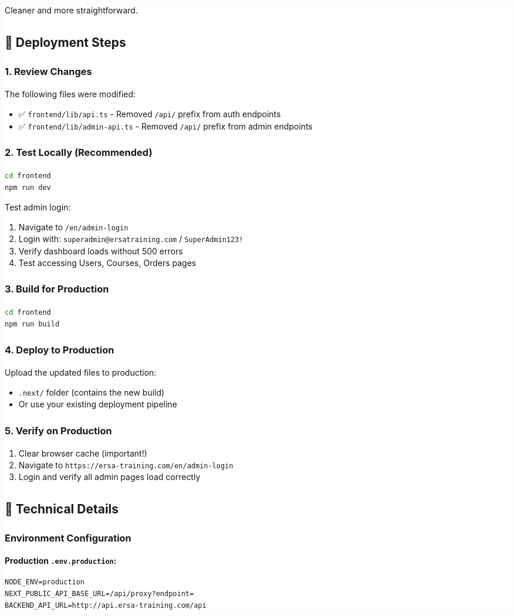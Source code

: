 Cleaner and more straightforward.

## 🚀 Deployment Steps

### 1. Review Changes

The following files were modified:
- ✅ `frontend/lib/api.ts` - Removed `/api/` prefix from auth endpoints
- ✅ `frontend/lib/admin-api.ts` - Removed `/api/` prefix from admin endpoints

### 2. Test Locally (Recommended)

```bash
cd frontend
npm run dev
```

Test admin login:
1. Navigate to `/en/admin-login`
2. Login with: `superadmin@ersatraining.com` / `SuperAdmin123!`
3. Verify dashboard loads without 500 errors
4. Test accessing Users, Courses, Orders pages

### 3. Build for Production

```bash
cd frontend
npm run build
```

### 4. Deploy to Production

Upload the updated files to production:
- `.next/` folder (contains the new build)
- Or use your existing deployment pipeline

### 5. Verify on Production

1. Clear browser cache (important!)
2. Navigate to `https://ersa-training.com/en/admin-login`
3. Login and verify all admin pages load correctly

## 📝 Technical Details

### Environment Configuration

**Production `.env.production`:**
```env
NODE_ENV=production
NEXT_PUBLIC_API_BASE_URL=/api/proxy?endpoint=
BACKEND_API_URL=http://api.ersa-training.com/api
```
